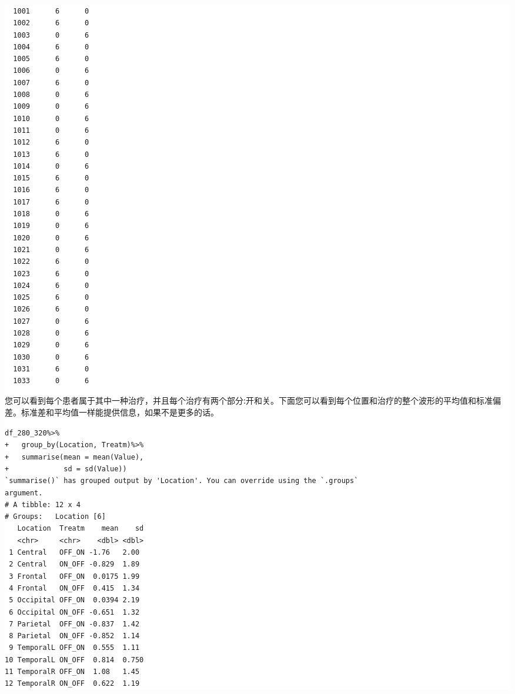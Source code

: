 ```
  1001      6      0
  1002      6      0
  1003      0      6
  1004      6      0
  1005      6      0
  1006      0      6
  1007      6      0
  1008      0      6
  1009      0      6
  1010      0      6
  1011      0      6
  1012      6      0
  1013      6      0
  1014      0      6
  1015      6      0
  1016      6      0
  1017      6      0
  1018      0      6
  1019      0      6
  1020      0      6
  1021      0      6
  1022      6      0
  1023      6      0
  1024      6      0
  1025      6      0
  1026      6      0
  1027      0      6
  1028      0      6
  1029      0      6
  1030      0      6
  1031      6      0
  1033      0      6
```

您可以看到每个患者属于其中一种治疗，并且每个治疗有两个部分:开和关。下面您可以看到每个位置和治疗的整个波形的平均值和标准偏差。标准差和平均值一样能提供信息，如果不是更多的话。

```
df_280_320%>%
+   group_by(Location, Treatm)%>%
+   summarise(mean = mean(Value), 
+             sd = sd(Value))
`summarise()` has grouped output by 'Location'. You can override using the `.groups`
argument.
# A tibble: 12 x 4
# Groups:   Location [6]
   Location  Treatm    mean    sd
   <chr>     <chr>    <dbl> <dbl>
 1 Central   OFF_ON -1.76   2.00 
 2 Central   ON_OFF -0.829  1.89 
 3 Frontal   OFF_ON  0.0175 1.99 
 4 Frontal   ON_OFF  0.415  1.34 
 5 Occipital OFF_ON  0.0394 2.19 
 6 Occipital ON_OFF -0.651  1.32 
 7 Parietal  OFF_ON -0.837  1.42 
 8 Parietal  ON_OFF -0.852  1.14 
 9 TemporalL OFF_ON  0.555  1.11 
10 TemporalL ON_OFF  0.814  0.750
11 TemporalR OFF_ON  1.08   1.45 
12 TemporalR ON_OFF  0.622  1.19 
```

